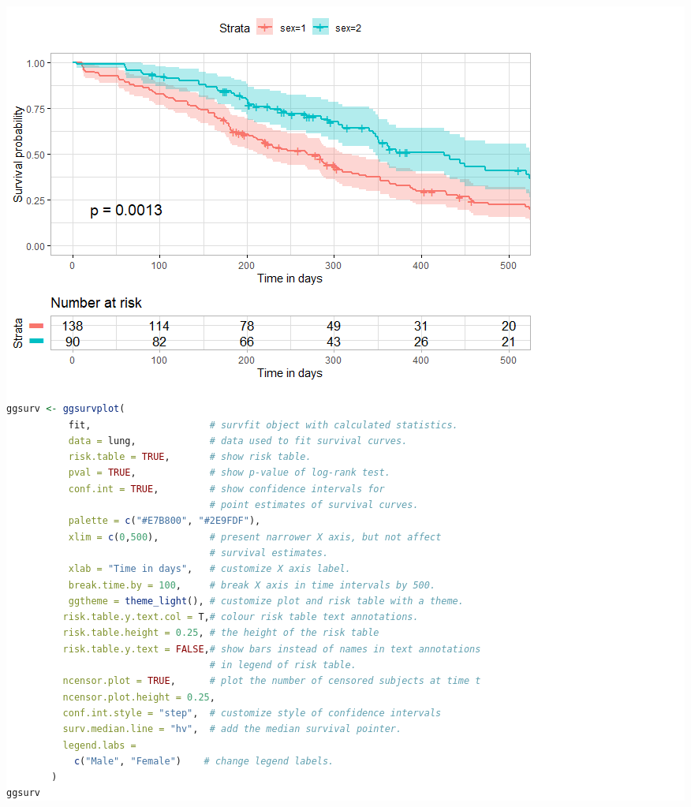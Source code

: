 ![](2018-05-24-explore-ggplot2-extensions_files/figure-markdown_github/unnamed-chunk-31-4.png)

``` r
ggsurv <- ggsurvplot(
           fit,                     # survfit object with calculated statistics.
           data = lung,             # data used to fit survival curves.
           risk.table = TRUE,       # show risk table.
           pval = TRUE,             # show p-value of log-rank test.
           conf.int = TRUE,         # show confidence intervals for 
                                    # point estimates of survival curves.
           palette = c("#E7B800", "#2E9FDF"),
           xlim = c(0,500),         # present narrower X axis, but not affect
                                    # survival estimates.
           xlab = "Time in days",   # customize X axis label.
           break.time.by = 100,     # break X axis in time intervals by 500.
           ggtheme = theme_light(), # customize plot and risk table with a theme.
          risk.table.y.text.col = T,# colour risk table text annotations.
          risk.table.height = 0.25, # the height of the risk table
          risk.table.y.text = FALSE,# show bars instead of names in text annotations
                                    # in legend of risk table.
          ncensor.plot = TRUE,      # plot the number of censored subjects at time t
          ncensor.plot.height = 0.25,
          conf.int.style = "step",  # customize style of confidence intervals
          surv.median.line = "hv",  # add the median survival pointer.
          legend.labs = 
            c("Male", "Female")    # change legend labels.
        )
ggsurv
```
